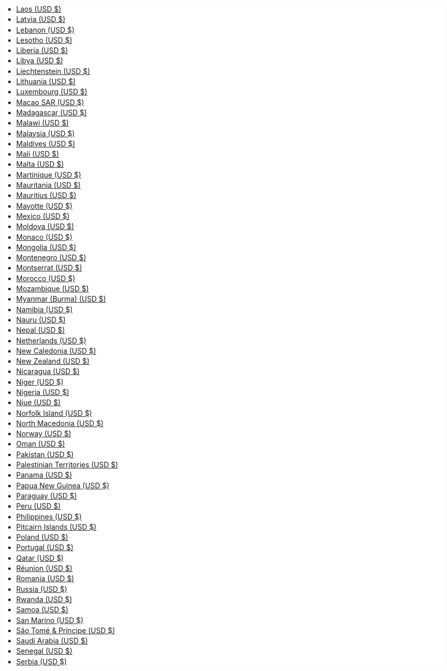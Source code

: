* [Laos (USD $)](#)
* [Latvia (USD $)](#)
* [Lebanon (USD $)](#)
* [Lesotho (USD $)](#)
* [Liberia (USD $)](#)
* [Libya (USD $)](#)
* [Liechtenstein (USD $)](#)
* [Lithuania (USD $)](#)
* [Luxembourg (USD $)](#)
* [Macao SAR (USD $)](#)
* [Madagascar (USD $)](#)
* [Malawi (USD $)](#)
* [Malaysia (USD $)](#)
* [Maldives (USD $)](#)
* [Mali (USD $)](#)
* [Malta (USD $)](#)
* [Martinique (USD $)](#)
* [Mauritania (USD $)](#)
* [Mauritius (USD $)](#)
* [Mayotte (USD $)](#)
* [Mexico (USD $)](#)
* [Moldova (USD $)](#)
* [Monaco (USD $)](#)
* [Mongolia (USD $)](#)
* [Montenegro (USD $)](#)
* [Montserrat (USD $)](#)
* [Morocco (USD $)](#)
* [Mozambique (USD $)](#)
* [Myanmar (Burma) (USD $)](#)
* [Namibia (USD $)](#)
* [Nauru (USD $)](#)
* [Nepal (USD $)](#)
* [Netherlands (USD $)](#)
* [New Caledonia (USD $)](#)
* [New Zealand (USD $)](#)
* [Nicaragua (USD $)](#)
* [Niger (USD $)](#)
* [Nigeria (USD $)](#)
* [Niue (USD $)](#)
* [Norfolk Island (USD $)](#)
* [North Macedonia (USD $)](#)
* [Norway (USD $)](#)
* [Oman (USD $)](#)
* [Pakistan (USD $)](#)
* [Palestinian Territories (USD $)](#)
* [Panama (USD $)](#)
* [Papua New Guinea (USD $)](#)
* [Paraguay (USD $)](#)
* [Peru (USD $)](#)
* [Philippines (USD $)](#)
* [Pitcairn Islands (USD $)](#)
* [Poland (USD $)](#)
* [Portugal (USD $)](#)
* [Qatar (USD $)](#)
* [Réunion (USD $)](#)
* [Romania (USD $)](#)
* [Russia (USD $)](#)
* [Rwanda (USD $)](#)
* [Samoa (USD $)](#)
* [San Marino (USD $)](#)
* [São Tomé & Príncipe (USD $)](#)
* [Saudi Arabia (USD $)](#)
* [Senegal (USD $)](#)
* [Serbia (USD $)](#)